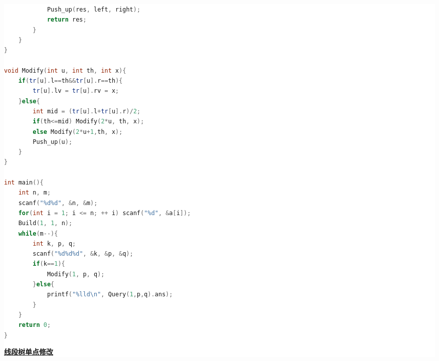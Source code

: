 ```c++
			Push_up(res, left, right);
			return res;
		}
	}
}

void Modify(int u, int th, int x){
	if(tr[u].l==th&&tr[u].r==th){
		tr[u].lv = tr[u].rv = x;
	}else{
		int mid = (tr[u].l+tr[u].r)/2;
		if(th<=mid) Modify(2*u, th, x);
		else Modify(2*u+1,th, x);
		Push_up(u);
	}
}

int main(){
	int n, m;
	scanf("%d%d", &n, &m);
	for(int i = 1; i <= n; ++ i) scanf("%d", &a[i]);
	Build(1, 1, n);
	while(m--){
		int k, p, q;
		scanf("%d%d%d", &k, &p, &q);
		if(k==1){
			Modify(1, p, q);
		}else{
			printf("%lld\n", Query(1,p,q).ans);
		}
	}
	return 0;
}
```




[**线段树单点修改**](https://wyh-de-house.top/2021/10/01/Segment-tree-1/#more) 
